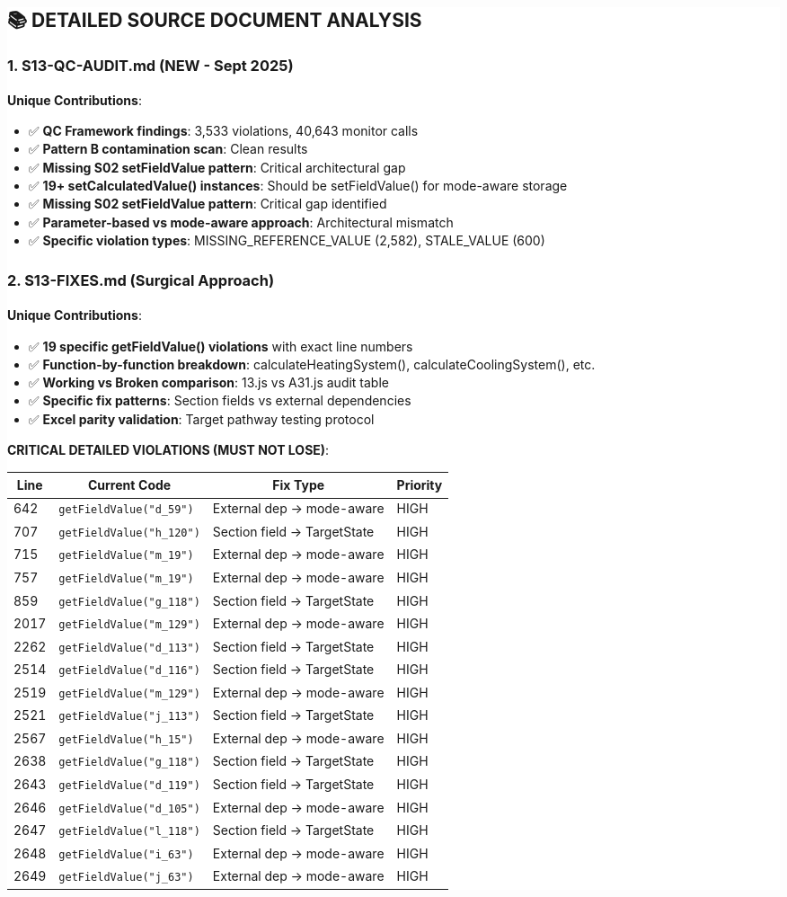 
## 📚 **DETAILED SOURCE DOCUMENT ANALYSIS**

### **1. S13-QC-AUDIT.md** (NEW - Sept 2025)
**Unique Contributions**:
- ✅ **QC Framework findings**: 3,533 violations, 40,643 monitor calls
- ✅ **Pattern B contamination scan**: Clean results
- ✅ **Missing S02 setFieldValue pattern**: Critical architectural gap
- ✅ **19+ setCalculatedValue() instances**: Should be setFieldValue() for mode-aware storage  
- ✅ **Missing S02 setFieldValue pattern**: Critical gap identified
- ✅ **Parameter-based vs mode-aware approach**: Architectural mismatch
- ✅ **Specific violation types**: MISSING_REFERENCE_VALUE (2,582), STALE_VALUE (600)

### **2. S13-FIXES.md** (Surgical Approach)
**Unique Contributions**:
- ✅ **19 specific getFieldValue() violations** with exact line numbers
- ✅ **Function-by-function breakdown**: calculateHeatingSystem(), calculateCoolingSystem(), etc.
- ✅ **Working vs Broken comparison**: 13.js vs A31.js audit table
- ✅ **Specific fix patterns**: Section fields vs external dependencies  
- ✅ **Excel parity validation**: Target pathway testing protocol

**CRITICAL DETAILED VIOLATIONS (MUST NOT LOSE)**:

| **Line** | **Current Code** | **Fix Type** | **Priority** |
|---|---|---|---|
| 642 | `getFieldValue("d_59")` | External dep → mode-aware | HIGH |
| 707 | `getFieldValue("h_120")` | Section field → TargetState | HIGH |
| 715 | `getFieldValue("m_19")` | External dep → mode-aware | HIGH |
| 757 | `getFieldValue("m_19")` | External dep → mode-aware | HIGH |
| 859 | `getFieldValue("g_118")` | Section field → TargetState | HIGH |
| 2017 | `getFieldValue("m_129")` | External dep → mode-aware | HIGH |
| 2262 | `getFieldValue("d_113")` | Section field → TargetState | HIGH |
| 2514 | `getFieldValue("d_116")` | Section field → TargetState | HIGH |
| 2519 | `getFieldValue("m_129")` | External dep → mode-aware | HIGH |
| 2521 | `getFieldValue("j_113")` | Section field → TargetState | HIGH |
| 2567 | `getFieldValue("h_15")` | External dep → mode-aware | HIGH |
| 2638 | `getFieldValue("g_118")` | Section field → TargetState | HIGH |
| 2643 | `getFieldValue("d_119")` | Section field → TargetState | HIGH |
| 2646 | `getFieldValue("d_105")` | External dep → mode-aware | HIGH |
| 2647 | `getFieldValue("l_118")` | Section field → TargetState | HIGH |
| 2648 | `getFieldValue("i_63")` | External dep → mode-aware | HIGH |
| 2649 | `getFieldValue("j_63")` | External dep → mode-aware | HIGH |
